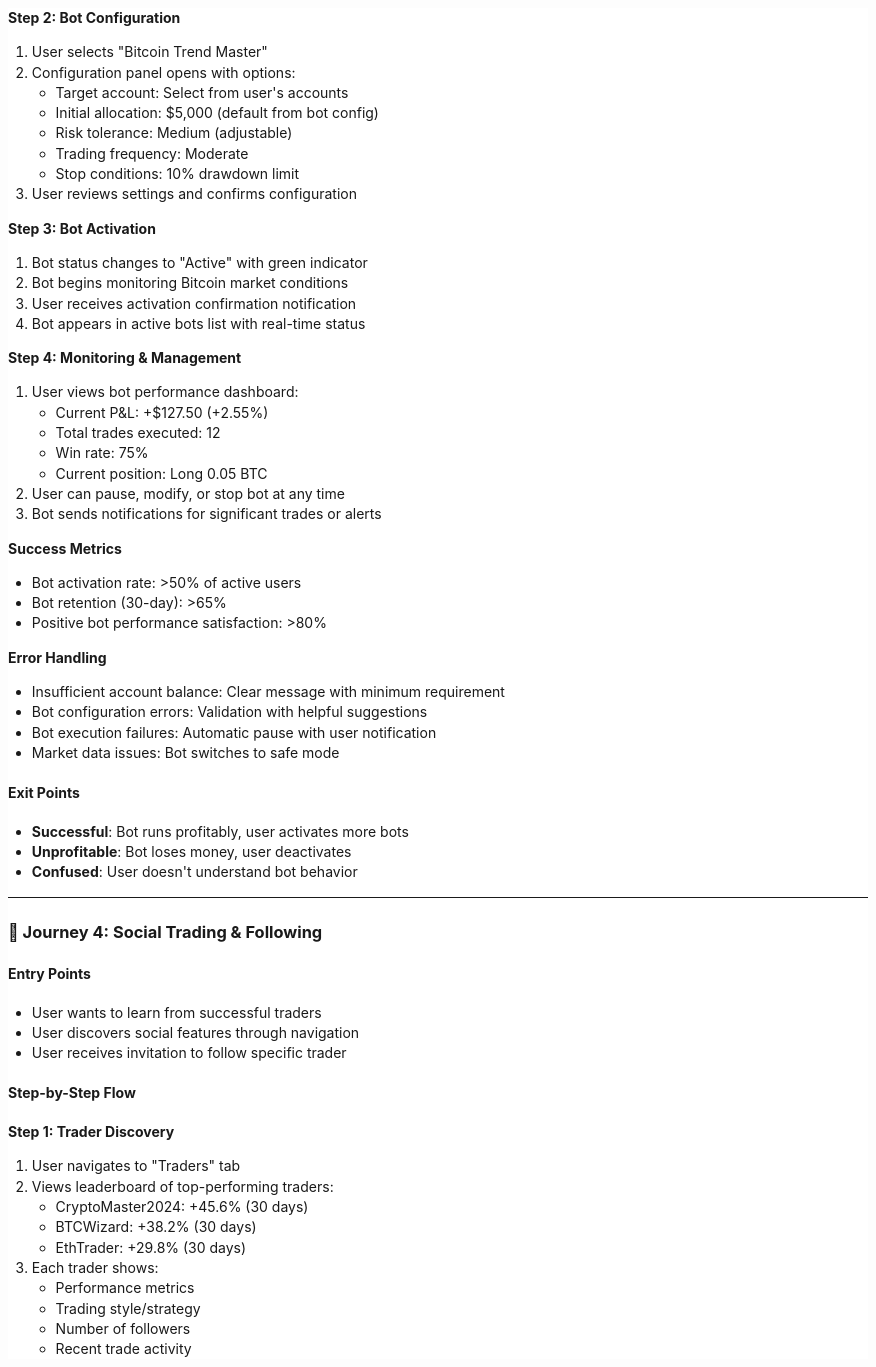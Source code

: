 **Step 2: Bot Configuration**
1. User selects "Bitcoin Trend Master"
2. Configuration panel opens with options:
   - Target account: Select from user's accounts
   - Initial allocation: $5,000 (default from bot config)
   - Risk tolerance: Medium (adjustable)
   - Trading frequency: Moderate
   - Stop conditions: 10% drawdown limit
3. User reviews settings and confirms configuration

**Step 3: Bot Activation**
1. Bot status changes to "Active" with green indicator
2. Bot begins monitoring Bitcoin market conditions
3. User receives activation confirmation notification
4. Bot appears in active bots list with real-time status

**Step 4: Monitoring & Management**
1. User views bot performance dashboard:
   - Current P&L: +$127.50 (+2.55%)
   - Total trades executed: 12
   - Win rate: 75%
   - Current position: Long 0.05 BTC
2. User can pause, modify, or stop bot at any time
3. Bot sends notifications for significant trades or alerts

**Success Metrics**
- Bot activation rate: >50% of active users
- Bot retention (30-day): >65%
- Positive bot performance satisfaction: >80%

**Error Handling**
- Insufficient account balance: Clear message with minimum requirement
- Bot configuration errors: Validation with helpful suggestions
- Bot execution failures: Automatic pause with user notification
- Market data issues: Bot switches to safe mode

#### Exit Points
- **Successful**: Bot runs profitably, user activates more bots
- **Unprofitable**: Bot loses money, user deactivates
- **Confused**: User doesn't understand bot behavior

---

### 👥 Journey 4: Social Trading & Following

#### Entry Points
- User wants to learn from successful traders
- User discovers social features through navigation
- User receives invitation to follow specific trader

#### Step-by-Step Flow

**Step 1: Trader Discovery**
1. User navigates to "Traders" tab
2. Views leaderboard of top-performing traders:
   - CryptoMaster2024: +45.6% (30 days)
   - BTCWizard: +38.2% (30 days)
   - EthTrader: +29.8% (30 days)
3. Each trader shows:
   - Performance metrics
   - Trading style/strategy
   - Number of followers
   - Recent trade activity
